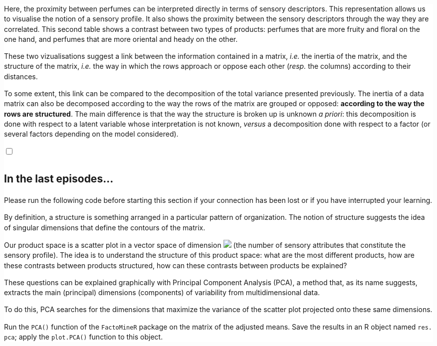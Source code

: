 Here, the proximity between perfumes can be interpreted directly in terms of sensory descriptors. This representation allows us to visualise the notion of a sensory profile. It also shows the proximity between the sensory descriptors through the way they are correlated. This second table shows a contrast between two types of products: perfumes that are more fruity and floral on the one hand, and perfumes that are more oriental and heady on the other.

These two vizualisations suggest a link between the information contained in a matrix, *i.e.* the inertia of the matrix, and the structure of the matrix, *i.e.* the way in which the rows approach or oppose each other (*resp.* the columns) according to their distances.

To some extent, this link can be compared to the decomposition of the total variance presented previously. The inertia of a data matrix can also be decomposed according to the way the rows of the matrix are grouped or opposed: <span style="font-weight : bold">according to the way the rows are structured</span>. The main difference is that the way the structure is broken up is unknown *a priori*: this decomposition is done with respect to a latent variable whose interpretation is not known, *versus* a decomposition done with respect to a factor (or several factors depending on the model considered).

</exercise>

<exercise id="13" title="From the inertia decomposition to Principal Components Analysis and beyond">

<HTML>
<section class="accordion2">
  <input type="checkbox" name="collapse2" id="handle2">
  <h2 class="handle">
    <label for="handle2">In the last episodes...</label>
  </h2>
  <div class="content">
  <p>Please run the following code before starting this section if your connection has been lost or if you have interrupted your learning.
  </p>
<codeblock id="sec11">
</codeblock>
  </div>
</section>
</HTML>

By definition, a structure is something arranged in a particular pattern of organization. The notion of structure suggests the idea of singular dimensions that define the contours of the matrix.

Our product space is a scatter plot in a vector space of dimension <img src="https://latex.codecogs.com/svg.image?J" style="margin-top : 0rem; margin-bottom : 0rem"/> (the number of sensory attributes that constitute the sensory profile). The idea is to understand the structure of this product space: what are the most different products, how are these contrasts between products structured, how can these contrasts between products be explained?

These questions can be explained graphically with Principal Component Analysis (PCA), a method that, as its name suggests, extracts the main (principal) dimensions (components) of variability from multidimensional data.

To do this, PCA searches for the dimensions that maximize the variance of the scatter plot projected onto these same dimensions.

Run the `PCA()` function of the `FactoMineR` package on the matrix of the adjusted means. Save the results in an R object named `res.pca`; apply the `plot.PCA()` function to this object.

<codeblock id="01_87">
</codeblock>
